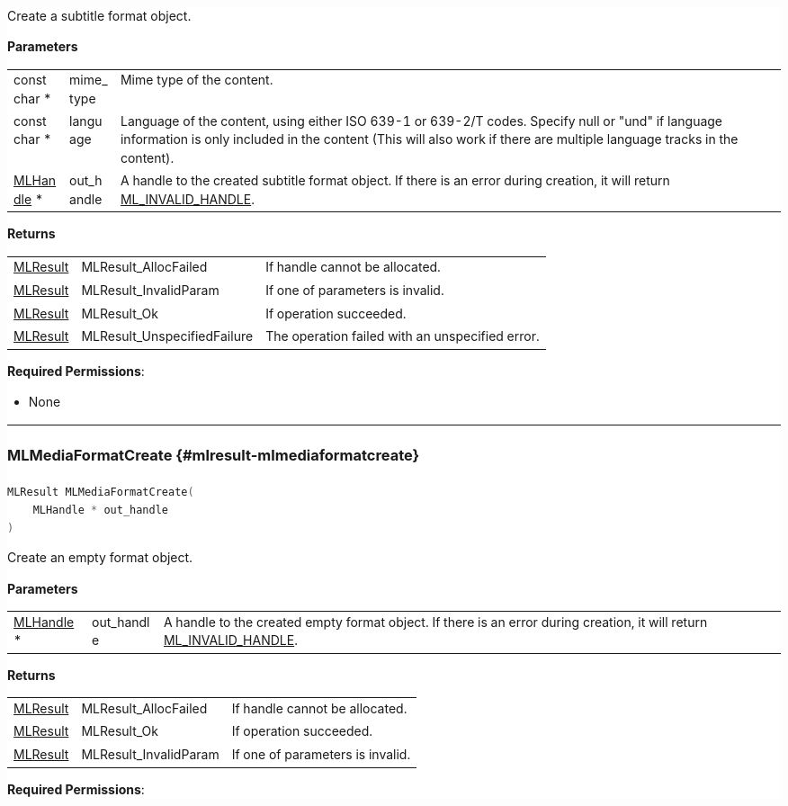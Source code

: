 Create a subtitle format object. 

**Parameters**

|  |   |   |
|--|--|--|
| const char * |mime_type|Mime type of the content. |
| const char * |language|Language of the content, using either ISO 639-1 or 639-2/T codes. Specify null or "und" if language information is only included in the content (This will also work if there are multiple language tracks in the content). |
| [MLHandle](/versioned_docs/version-22-Mar-2023/api-ref/api/Modules/group___platform/group___platform.md#uint64-t-mlhandle) * |out_handle|A handle to the created subtitle format object. If there is an error during creation, it will return [ML_INVALID_HANDLE](/versioned_docs/version-22-Mar-2023/api-ref/api/Modules/group___platform/group___platform.md#enums-ml-invalid-handle).|

**Returns**

|  |   |   |
|--|--|--|
| [MLResult](/versioned_docs/version-22-Mar-2023/api-ref/api/Modules/group___platform/group___platform.md#int32-t-mlresult) |MLResult_AllocFailed|If handle cannot be allocated. |
| [MLResult](/versioned_docs/version-22-Mar-2023/api-ref/api/Modules/group___platform/group___platform.md#int32-t-mlresult) |MLResult_InvalidParam|If one of parameters is invalid. |
| [MLResult](/versioned_docs/version-22-Mar-2023/api-ref/api/Modules/group___platform/group___platform.md#int32-t-mlresult) |MLResult_Ok|If operation succeeded. |
| [MLResult](/versioned_docs/version-22-Mar-2023/api-ref/api/Modules/group___platform/group___platform.md#int32-t-mlresult) |MLResult_UnspecifiedFailure|The operation failed with an unspecified error.|
**Required Permissions**:

  * None 






-----------

### MLMediaFormatCreate {#mlresult-mlmediaformatcreate}

```cpp
MLResult MLMediaFormatCreate(
    MLHandle * out_handle
)
```

Create an empty format object. 

**Parameters**

|  |   |   |
|--|--|--|
| [MLHandle](/versioned_docs/version-22-Mar-2023/api-ref/api/Modules/group___platform/group___platform.md#uint64-t-mlhandle) * |out_handle|A handle to the created empty format object. If there is an error during creation, it will return [ML_INVALID_HANDLE](/versioned_docs/version-22-Mar-2023/api-ref/api/Modules/group___platform/group___platform.md#enums-ml-invalid-handle).|

**Returns**

|  |   |   |
|--|--|--|
| [MLResult](/versioned_docs/version-22-Mar-2023/api-ref/api/Modules/group___platform/group___platform.md#int32-t-mlresult) |MLResult_AllocFailed|If handle cannot be allocated. |
| [MLResult](/versioned_docs/version-22-Mar-2023/api-ref/api/Modules/group___platform/group___platform.md#int32-t-mlresult) |MLResult_Ok|If operation succeeded. |
| [MLResult](/versioned_docs/version-22-Mar-2023/api-ref/api/Modules/group___platform/group___platform.md#int32-t-mlresult) |MLResult_InvalidParam|If one of parameters is invalid.|
**Required Permissions**:
